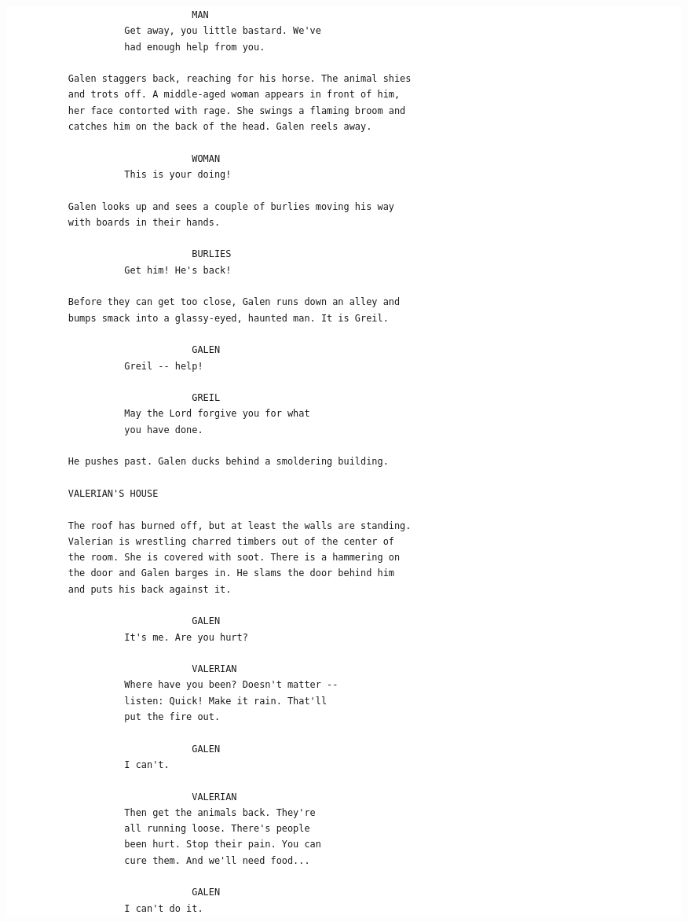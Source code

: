                                      MAN
                         Get away, you little bastard. We've 
                         had enough help from you.

               Galen staggers back, reaching for his horse. The animal shies 
               and trots off. A middle-aged woman appears in front of him, 
               her face contorted with rage. She swings a flaming broom and 
               catches him on the back of the head. Galen reels away.

                                     WOMAN
                         This is your doing!

               Galen looks up and sees a couple of burlies moving his way 
               with boards in their hands.

                                     BURLIES
                         Get him! He's back!

               Before they can get too close, Galen runs down an alley and 
               bumps smack into a glassy-eyed, haunted man. It is Greil.

                                     GALEN
                         Greil -- help!

                                     GREIL
                         May the Lord forgive you for what 
                         you have done.

               He pushes past. Galen ducks behind a smoldering building.

               VALERIAN'S HOUSE

               The roof has burned off, but at least the walls are standing. 
               Valerian is wrestling charred timbers out of the center of 
               the room. She is covered with soot. There is a hammering on 
               the door and Galen barges in. He slams the door behind him 
               and puts his back against it.

                                     GALEN
                         It's me. Are you hurt?

                                     VALERIAN
                         Where have you been? Doesn't matter -- 
                         listen: Quick! Make it rain. That'll 
                         put the fire out.

                                     GALEN
                         I can't.

                                     VALERIAN
                         Then get the animals back. They're 
                         all running loose. There's people 
                         been hurt. Stop their pain. You can 
                         cure them. And we'll need food...

                                     GALEN
                         I can't do it.
